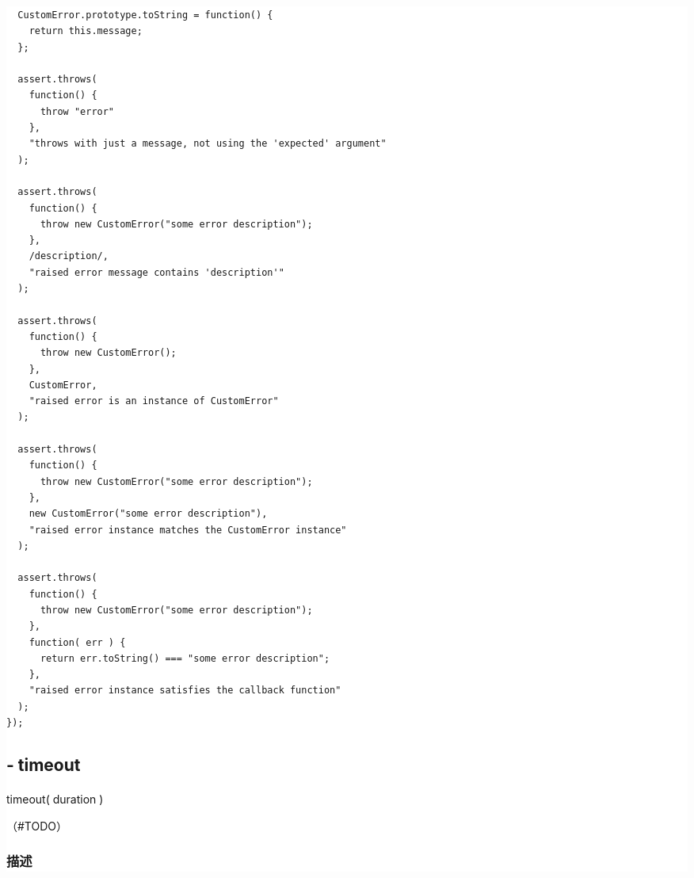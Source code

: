 	  CustomError.prototype.toString = function() {
	    return this.message;
	  };
	
	  assert.throws(
	    function() {
	      throw "error"
	    },
	    "throws with just a message, not using the 'expected' argument"
	  );
	
	  assert.throws(
	    function() {
	      throw new CustomError("some error description");
	    },
	    /description/,
	    "raised error message contains 'description'"
	  );
	
	  assert.throws(
	    function() {
	      throw new CustomError();
	    },
	    CustomError,
	    "raised error is an instance of CustomError"
	  );
	
	  assert.throws(
	    function() {
	      throw new CustomError("some error description");
	    },
	    new CustomError("some error description"),
	    "raised error instance matches the CustomError instance"
	  );
	
	  assert.throws(
	    function() {
	      throw new CustomError("some error description");
	    },
	    function( err ) {
	      return err.toString() === "some error description";
	    },
	    "raised error instance satisfies the callback function"
	  );
	});
	
## - timeout

timeout( duration )

（#TODO）

### 描述
